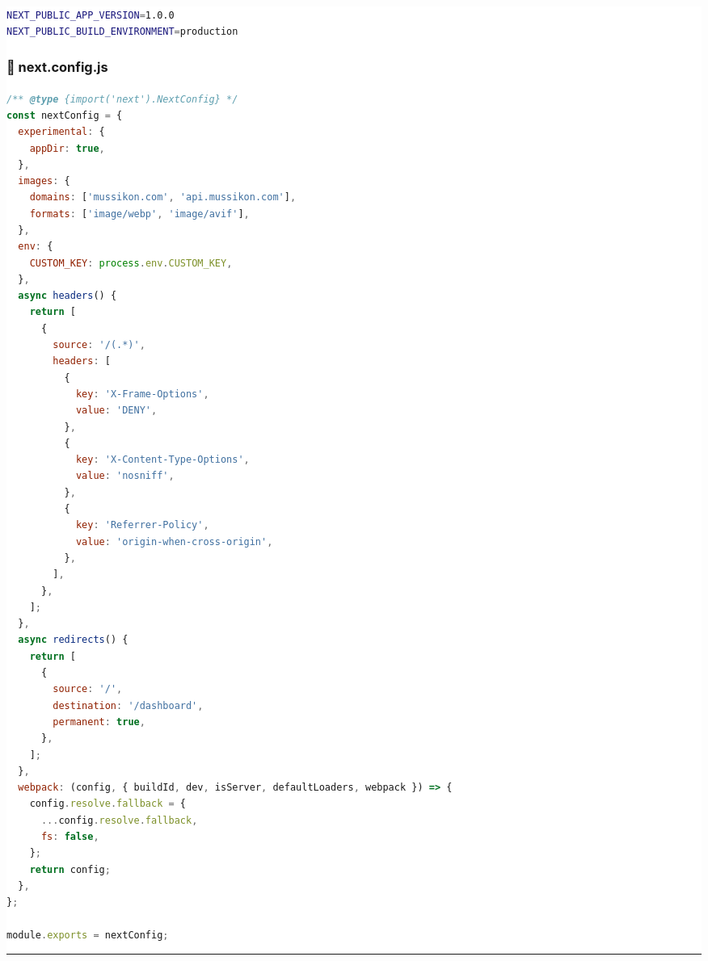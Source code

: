 ```bash
NEXT_PUBLIC_APP_VERSION=1.0.0
NEXT_PUBLIC_BUILD_ENVIRONMENT=production
```

### **📁 next.config.js**
```javascript
/** @type {import('next').NextConfig} */
const nextConfig = {
  experimental: {
    appDir: true,
  },
  images: {
    domains: ['mussikon.com', 'api.mussikon.com'],
    formats: ['image/webp', 'image/avif'],
  },
  env: {
    CUSTOM_KEY: process.env.CUSTOM_KEY,
  },
  async headers() {
    return [
      {
        source: '/(.*)',
        headers: [
          {
            key: 'X-Frame-Options',
            value: 'DENY',
          },
          {
            key: 'X-Content-Type-Options',
            value: 'nosniff',
          },
          {
            key: 'Referrer-Policy',
            value: 'origin-when-cross-origin',
          },
        ],
      },
    ];
  },
  async redirects() {
    return [
      {
        source: '/',
        destination: '/dashboard',
        permanent: true,
      },
    ];
  },
  webpack: (config, { buildId, dev, isServer, defaultLoaders, webpack }) => {
    config.resolve.fallback = {
      ...config.resolve.fallback,
      fs: false,
    };
    return config;
  },
};

module.exports = nextConfig;
```

---